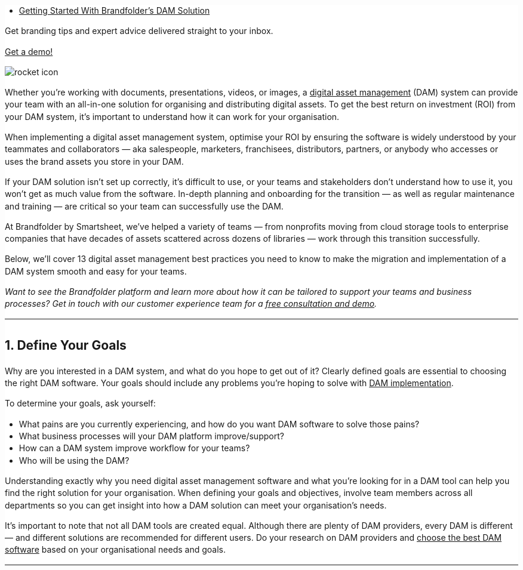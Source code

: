 - [Getting Started With Brandfolder’s DAM Solution](https://brandfolder.com/resources/DAM-best-practices/#-getting-started-with-brandfolder-s-dam-solution-)

Get branding tips and expert advice delivered straight to your inbox.

[Get a demo!](https://brandfolder.com/quote/)

![rocket icon](https://cdn.bfldr.com/I6FML9WY/at/ttj55t7cbmjxttpxjbbqzk8/rocket.png?auto=webp)

Whether you’re working with documents, presentations, videos, or images, a [digital asset management](https://brandfolder.com/resources/what-is-digital-asset-management/) (DAM) system can provide your team with an all-in-one solution for organising and distributing digital assets. To get the best return on investment (ROI) from your DAM system, it’s important to understand how it can work for your organisation.

When implementing a digital asset management system, optimise your ROI by ensuring the software is widely understood by your teammates and collaborators — aka salespeople, marketers, franchisees, distributors, partners, or anybody who accesses or uses the brand assets you store in your DAM.

If your DAM solution isn’t set up correctly, it’s difficult to use, or your teams and stakeholders don’t understand how to use it, you won’t get as much value from the software. In-depth planning and onboarding for the transition — as well as regular maintenance and training — are critical so your team can successfully use the DAM.

At Brandfolder by Smartsheet, we’ve helped a variety of teams — from nonprofits moving from cloud storage tools to enterprise companies that have decades of assets scattered across dozens of libraries — work through this transition successfully.

Below, we’ll cover 13 digital asset management best practices you need to know to make the migration and implementation of a DAM system smooth and easy for your teams.

*Want to see the Brandfolder platform and learn more about how it can be tailored to support your teams and business processes? Get in touch with our customer experience team for a [free consultation and demo](https://brandfolder.com/quote/).*

---

## 1\. Define Your Goals

Why are you interested in a DAM system, and what do you hope to get out of it? Clearly defined goals are essential to choosing the right DAM software. Your goals should include any problems you’re hoping to solve with [DAM implementation](https://brandfolder.com/resources/DAM-implementation/).

To determine your goals, ask yourself:

- What pains are you currently experiencing, and how do you want DAM software to solve those pains?
- What business processes will your DAM platform improve/support?
- How can a DAM system improve workflow for your teams?
- Who will be using the DAM?

Understanding exactly why you need digital asset management software and what you’re looking for in a DAM tool can help you find the right solution for your organisation. When defining your goals and objectives, involve team members across all departments so you can get insight into how a DAM solution can meet your organisation’s needs.

It’s important to note that not all DAM tools are created equal. Although there are plenty of DAM providers, every DAM is different — and different solutions are recommended for different users. Do your research on DAM providers and [choose the best DAM software](https://brandfolder.com/resources/best-dam-software/) based on your organisational needs and goals.

---